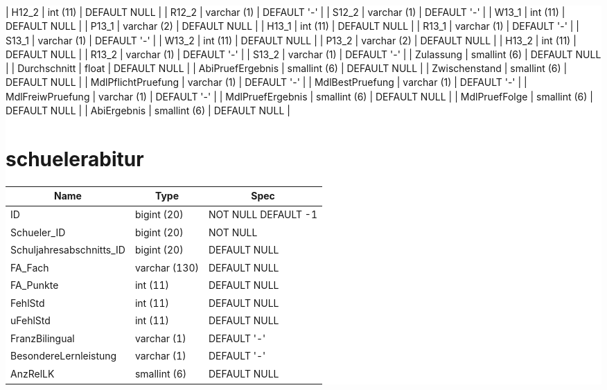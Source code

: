 | H12_2 | int (11) | DEFAULT NULL |
| R12_2 | varchar (1) | DEFAULT '-' |
| S12_2 | varchar (1) | DEFAULT '-' |
| W13_1 | int (11) | DEFAULT NULL |
| P13_1 | varchar (2) | DEFAULT NULL |
| H13_1 | int (11) | DEFAULT NULL |
| R13_1 | varchar (1) | DEFAULT '-' |
| S13_1 | varchar (1) | DEFAULT '-' |
| W13_2 | int (11) | DEFAULT NULL |
| P13_2 | varchar (2) | DEFAULT NULL |
| H13_2 | int (11) | DEFAULT NULL |
| R13_2 | varchar (1) | DEFAULT '-' |
| S13_2 | varchar (1) | DEFAULT '-' |
| Zulassung | smallint (6) | DEFAULT NULL |
| Durchschnitt | float | DEFAULT NULL |
| AbiPruefErgebnis | smallint (6) | DEFAULT NULL |
| Zwischenstand | smallint (6) | DEFAULT NULL |
| MdlPflichtPruefung | varchar (1) | DEFAULT '-' |
| MdlBestPruefung | varchar (1) | DEFAULT '-' |
| MdlFreiwPruefung | varchar (1) | DEFAULT '-' |
| MdlPruefErgebnis | smallint (6) | DEFAULT NULL |
| MdlPruefFolge | smallint (6) | DEFAULT NULL |
| AbiErgebnis | smallint (6) | DEFAULT NULL |



# schuelerabitur

| Name | Type | Spec |
|---|---|---|
| ID | bigint (20) | NOT NULL DEFAULT -1 |
| Schueler_ID | bigint (20) | NOT NULL |
| Schuljahresabschnitts_ID | bigint (20) | DEFAULT NULL |
| FA_Fach | varchar (130) | DEFAULT NULL |
| FA_Punkte | int (11) | DEFAULT NULL |
| FehlStd | int (11) | DEFAULT NULL |
| uFehlStd | int (11) | DEFAULT NULL |
| FranzBilingual | varchar (1) | DEFAULT '-' |
| BesondereLernleistung | varchar (1) | DEFAULT '-' |
| AnzRelLK | smallint (6) | DEFAULT NULL |